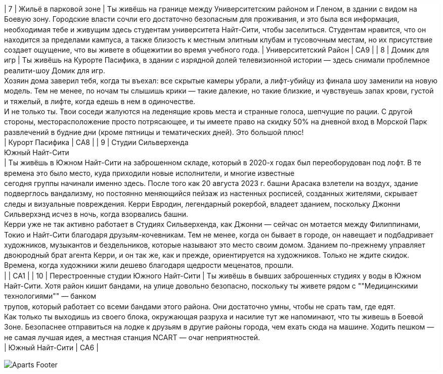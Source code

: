 | 7    | Жильё в парковой зоне                              | Ты живёшь на границе между Университетским районом и Гленом, в здании с видом на Боевую зону. Городские власти сочли его достаточно безопасным для проживания, и это была вся информация, необходимая тебе и живущим здесь студентам университета Найт-Сити, чтобы заселиться. Студентам нравится, что он находится за пределами кампуса, а также близость к местным элитным клубам и тусовочным местам, но их присутствие создает ощущение, что вы живете в общежитии во время учебного года.                                                                                                                                                                                                                                                                                                                                                                                                                                                                                                                                                                                                                                | Университетский Район         | СА9                  |
| 8    | Домик для игр                                      | Ты живёшь на Курорте Пасифика, в здании с изрядной долей телевизионной истории — здесь снимали проблемное реалити-шоу Домик для игр.<br>Хозяин дома заверил тебя, когда ты въехал: все скрытые камеры убрали, а лифт-убийцу из финала шоу заменили на новую модель. Тем не менее, по ночам ты слышишь крики — такие далекие, но такие близкие, и чувствуешь запах крови, густой и тяжелый, в лифте, когда едешь в нем в одиночестве.<br>И не только ты. Твои соседи жалуются на леденящие кровь места и странные голоса, шепчущие по рации. С другой стороны, месторасположение просто потрясающее, и ты имеете право на скидку 50% на дневной вход в Морской Парк развлечений в будние дни (кроме пятницы и тематических дней). Это большой плюс!<br>                                                                                                                                                                                                                                                                                                                                                                        | Курорт Пасифика               | СА8                  |
| 9    | Студии Сильверхенда<br>Южный Найт-Сити<br>         | Ты живёшь в Южном Найт-Сити на заброшенном складе, который в 2020-х годах был переоборудован под лофт. В те времена это было место, куда приходили новые исполнители, и многие известные<br>сегодня группы начинали именно здесь. После того как 20 августа 2023 г. башни Арасака взлетели на воздух, здание подверглось вандализму, но постоянно меняющийся пейзаж из настенных росписей, созданных жителями, скрывает следы и визуальные повреждения. Керри Евродин, легендарный рокербой, владеет зданием, поскольку Джонни Сильверхэнд исчез в ночь, когда взорвались башни.<br>Керри уже не так активно работает в Студиях Сильверхенда, как Джонни — сейчас он мотается между Филиппинами, Токио и Найт-Сити благодаря друзьям-кочевникам. Тем не менее, когда он бывает в городе, он навещает и подбадривает художников, музыкантов и бездельников, которые называют это место своим домом. Зданием по-прежнему управляет двоюродный брат агента Керри, и он так же, как и прежде, ориентируется на художников. Только не ждите скидок. Времена, когда художники жили дешево благодаря щедрости меценатов, прошли.<br> |                               | СА1                  |
| 10   | Перестроенные студии Южного Найт-Сити              | Ты живёшь в бывших заброшенных студиях у воды в Южном Найт-Сити. Хотя район кишит бандами, на улице довольно безопасно, поскольку ты живете рядом с ""Медицинскими технологиями"" — банком<br>трупов, который работает со всеми бандами этого района. Они достаточно умны, чтобы не срать там, где едят.<br>Как только ты выходишь из своего блока, окружающая разруха и насилие тут же напоминают, что ты живешь в Боевой Зоне. Безопаснее отправиться на лодке к друзьям в другие районы города, чем ехать сюда на машине. Ходить пешком — не самая лучшая идея, а местная станция NCART — очаг неприятностей.<br>                                                                                                                                                                                                                                                                                                                                                                                                                                                                                                          | Южный Найт-Сити               | СА6                  |

</div>

<img src="{{ '/images/content/home/aparts/aparts-footer.png' | url }}" alt="Aparts Footer" class="footer-image" />